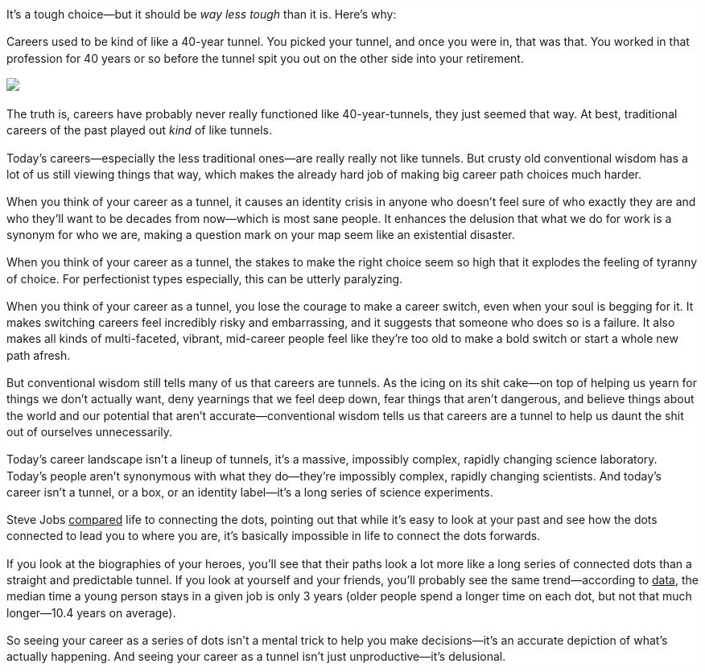 It’s a tough choice—but it should be _way less tough_ than it is. Here’s why:

Careers used to be kind of like a 40-year tunnel. You picked your tunnel, and once you were in, that was that. You worked in that profession for 40 years or so before the tunnel spit you out on the other side into your retirement.

[![](https://waitbutwhy.com/wp-content/uploads/2018/04/tunnels-2.png)](https://waitbutwhy.com/wp-content/uploads/2018/04/tunnels-2.png)

The truth is, careers have probably never really functioned like 40-year-tunnels, they just seemed that way. At best, traditional careers of the past played out _kind_ of like tunnels.

Today’s careers—especially the less traditional ones—are really really not like tunnels. But crusty old conventional wisdom has a lot of us still viewing things that way, which makes the already hard job of making big career path choices much harder.

When you think of your career as a tunnel, it causes an identity crisis in anyone who doesn’t feel sure of who exactly they are and who they’ll want to be decades from now—which is most sane people. It enhances the delusion that what we do for work is a synonym for who we are, making a question mark on your map seem like an existential disaster.

When you think of your career as a tunnel, the stakes to make the right choice seem so high that it explodes the feeling of tyranny of choice. For perfectionist types especially, this can be utterly paralyzing.

When you think of your career as a tunnel, you lose the courage to make a career switch, even when your soul is begging for it. It makes switching careers feel incredibly risky and embarrassing, and it suggests that someone who does so is a failure. It also makes all kinds of multi-faceted, vibrant, mid-career people feel like they’re too old to make a bold switch or start a whole new path afresh.

But conventional wisdom still tells many of us that careers are tunnels. As the icing on its shit cake—on top of helping us yearn for things we don’t actually want, deny yearnings that we feel deep down, fear things that aren’t dangerous, and believe things about the world and our potential that aren’t accurate—conventional wisdom tells us that careers are a tunnel to help us daunt the shit out of ourselves unnecessarily.

Today’s career landscape isn’t a lineup of tunnels, it’s a massive, impossibly complex, rapidly changing science laboratory. Today’s people aren’t synonymous with what they do—they’re impossibly complex, rapidly changing scientists. And today’s career isn’t a tunnel, or a box, or an identity label—it’s a long series of science experiments.

Steve Jobs [compared](https://www.youtube.com/watch?v=UF8uR6Z6KLc) life to connecting the dots, pointing out that while it’s easy to look at your past and see how the dots connected to lead you to where you are, it’s basically impossible in life to connect the dots forwards.

If you look at the biographies of your heroes, you’ll see that their paths look a lot more like a long series of connected dots than a straight and predictable tunnel. If you look at yourself and your friends, you’ll probably see the same trend—according to [data](https://web.archive.org/web/20170420130623/https://www.bls.gov/news.release/tenure.nr0.htm), the median time a young person stays in a given job is only 3 years (older people spend a longer time on each dot, but not that much longer—10.4 years on average).

So seeing your career as a series of dots isn’t a mental trick to help you make decisions—it’s an accurate depiction of what’s actually happening. And seeing your career as a tunnel isn’t just unproductive—it’s delusional.
